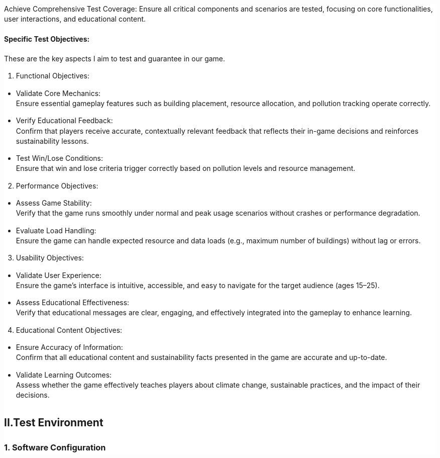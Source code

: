 Achieve Comprehensive Test Coverage:
Ensure all critical components and scenarios are tested, focusing on core functionalities, user interactions, and educational content.

#### Specific Test Objectives:

These are the key aspects I aim to test and guarantee in our game.


1. Functional Objectives:

- Validate Core Mechanics: <br>
Ensure essential gameplay features such as building placement, resource allocation, and pollution tracking operate correctly.

- Verify Educational Feedback: <br>
Confirm that players receive accurate, contextually relevant feedback that reflects their in-game decisions and reinforces sustainability lessons.

- Test Win/Lose Conditions: <br>
Ensure that win and lose criteria trigger correctly based on pollution levels and resource management.

2. Performance Objectives:

- Assess Game Stability: <br>
Verify that the game runs smoothly under normal and peak usage scenarios without crashes or performance degradation.

- Evaluate Load Handling: <br>
Ensure the game can handle expected resource and data loads (e.g., maximum number of buildings) without lag or errors.

3. Usability Objectives:

- Validate User Experience: <br> 
Ensure the game’s interface is intuitive, accessible, and easy to navigate for the target audience (ages 15–25).

- Assess Educational Effectiveness: <br>
Verify that educational messages are clear, engaging, and effectively integrated into the gameplay to enhance learning.

4. Educational Content Objectives:

- Ensure Accuracy of Information: <br>
Confirm that all educational content and sustainability facts presented in the game are accurate and up-to-date.

- Validate Learning Outcomes: <br>
Assess whether the game effectively teaches players about climate change, sustainable practices, and the impact of their decisions.



## II.Test Environment

### 1. Software Configuration
